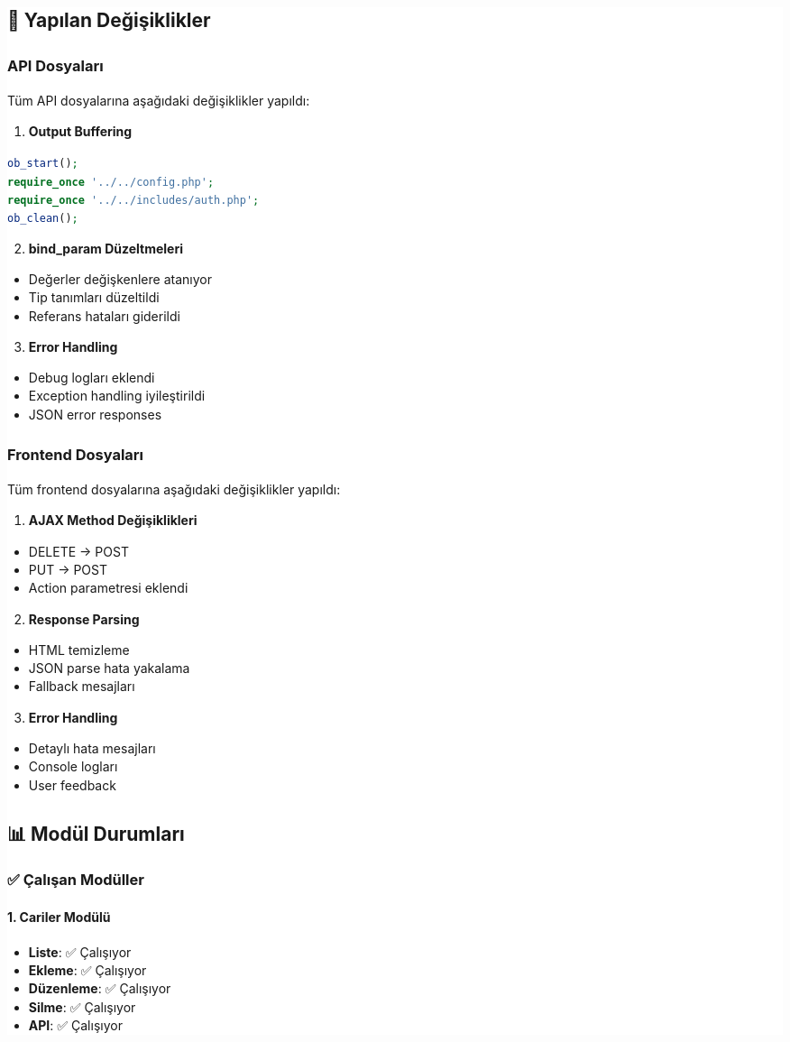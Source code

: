 ## 🔄 Yapılan Değişiklikler

### API Dosyaları
Tüm API dosyalarına aşağıdaki değişiklikler yapıldı:

1. **Output Buffering**
```php
ob_start();
require_once '../../config.php';
require_once '../../includes/auth.php';
ob_clean();
```

2. **bind_param Düzeltmeleri**
- Değerler değişkenlere atanıyor
- Tip tanımları düzeltildi
- Referans hataları giderildi

3. **Error Handling**
- Debug logları eklendi
- Exception handling iyileştirildi
- JSON error responses

### Frontend Dosyaları
Tüm frontend dosyalarına aşağıdaki değişiklikler yapıldı:

1. **AJAX Method Değişiklikleri**
- DELETE → POST
- PUT → POST
- Action parametresi eklendi

2. **Response Parsing**
- HTML temizleme
- JSON parse hata yakalama
- Fallback mesajları

3. **Error Handling**
- Detaylı hata mesajları
- Console logları
- User feedback

## 📊 Modül Durumları

### ✅ Çalışan Modüller

#### 1. Cariler Modülü
- **Liste**: ✅ Çalışıyor
- **Ekleme**: ✅ Çalışıyor
- **Düzenleme**: ✅ Çalışıyor
- **Silme**: ✅ Çalışıyor
- **API**: ✅ Çalışıyor
